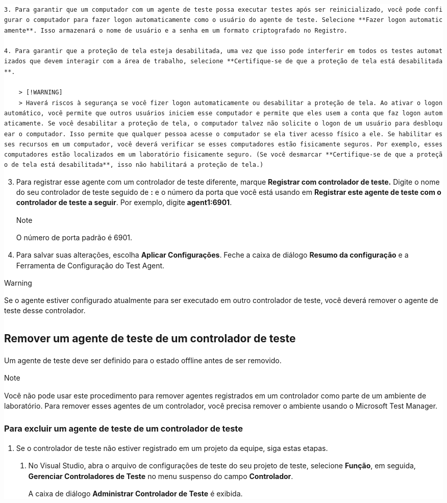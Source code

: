     3. Para garantir que um computador com um agente de teste possa executar testes após ser reinicializado, você pode configurar o computador para fazer logon automaticamente como o usuário do agente de teste. Selecione **Fazer logon automaticamente**. Isso armazenará o nome de usuário e a senha em um formato criptografado no Registro.

    4. Para garantir que a proteção de tela esteja desabilitada, uma vez que isso pode interferir em todos os testes automatizados que devem interagir com a área de trabalho, selecione **Certifique-se de que a proteção de tela está desabilitada**.

        > [!WARNING]
        > Haverá riscos à segurança se você fizer logon automaticamente ou desabilitar a proteção de tela. Ao ativar o logon automático, você permite que outros usuários iniciem esse computador e permite que eles usem a conta que faz logon automaticamente. Se você desabilitar a proteção de tela, o computador talvez não solicite o logon de um usuário para desbloquear o computador. Isso permite que qualquer pessoa acesse o computador se ela tiver acesso físico a ele. Se habilitar esses recursos em um computador, você deverá verificar se esses computadores estão fisicamente seguros. Por exemplo, esses computadores estão localizados em um laboratório fisicamente seguro. (Se você desmarcar **Certifique-se de que a proteção de tela está desabilitada**, isso não habilitará a proteção de tela.)

3. Para registrar esse agente com um controlador de teste diferente, marque **Registrar com controlador de teste.** Digite o nome do seu controlador de teste seguido de **:** e o número da porta que você está usando em **Registrar este agente de teste com o controlador de teste a seguir**. Por exemplo, digite **agent1:6901**.

    > [!NOTE]
    > O número de porta padrão é 6901.

4. Para salvar suas alterações, escolha **Aplicar Configurações**. Feche a caixa de diálogo **Resumo da configuração** e a Ferramenta de Configuração do Test Agent.

> [!WARNING]
> Se o agente estiver configurado atualmente para ser executado em outro controlador de teste, você deverá remover o agente de teste desse controlador.

## <a name="remove-a-test-agent-from-a-test-controller"></a>Remover um agente de teste de um controlador de teste

Um agente de teste deve ser definido para o estado offline antes de ser removido.

> [!NOTE]
> Você não pode usar este procedimento para remover agentes registrados em um controlador como parte de um ambiente de laboratório. Para remover esses agentes de um controlador, você precisa remover o ambiente usando o Microsoft Test Manager.

### <a name="to-remove-a-test-agent-from-a-test-controller"></a>Para excluir um agente de teste de um controlador de teste

1. Se o controlador de teste não estiver registrado em um projeto da equipe, siga estas etapas.

    1. No Visual Studio, abra o arquivo de configurações de teste do seu projeto de teste, selecione **Função**, em seguida, **Gerenciar Controladores de Teste** no menu suspenso do campo **Controlador**.

         A caixa de diálogo **Administrar Controlador de Teste** é exibida.

